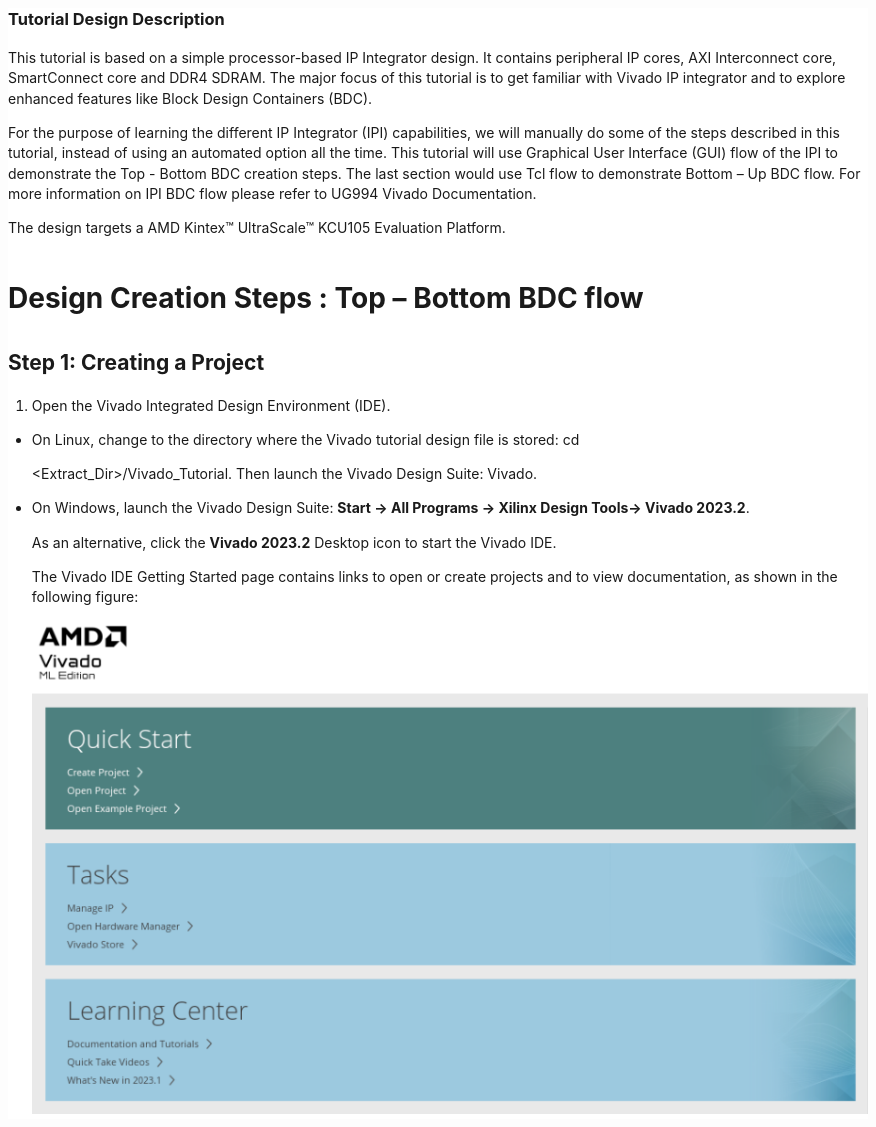 ### Tutorial Design Description

This tutorial is based on a simple processor-based IP Integrator design.
It contains peripheral IP cores, AXI Interconnect core, SmartConnect
core and DDR4 SDRAM. The major focus of this tutorial is to get familiar
with Vivado IP integrator and to explore enhanced features like Block
Design Containers (BDC).

For the purpose of learning the different IP Integrator (IPI)
capabilities, we will manually do some of the steps described in this
tutorial, instead of using an automated option all the time. This
tutorial will use Graphical User Interface (GUI) flow of the IPI to
demonstrate the Top - Bottom BDC creation steps. The last section would
use Tcl flow to demonstrate Bottom – Up BDC flow. For more information
on IPI BDC flow please refer to UG994 Vivado Documentation.

The design targets a AMD Kintex™ UltraScale™ KCU105 Evaluation Platform.

# Design Creation Steps : Top – Bottom BDC flow

## Step 1: Creating a Project

1.  Open the Vivado Integrated Design Environment (IDE).

- On Linux, change to the directory where the Vivado tutorial design
  file is stored: cd

  \<Extract_Dir\>/Vivado_Tutorial. Then launch the Vivado Design Suite:
Vivado.

- On Windows, launch the Vivado Design Suite: **Start → All Programs →
  Xilinx Design Tools→ Vivado 2023.2**.

  As an alternative, click the **Vivado 2023.2** Desktop icon to start the
Vivado IDE.

  The Vivado IDE Getting Started page contains links to open or create
projects and to view documentation, as shown in the following figure:

  <img src="./media/image1.png"/>